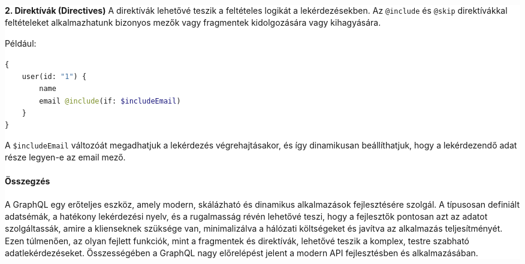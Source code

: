 **2. Direktívák (Directives)**
A direktívák lehetővé teszik a feltételes logikát a lekérdezésekben. Az `@include` és `@skip` direktívákkal feltételeket alkalmazhatunk bizonyos mezők vagy fragmentek kidolgozására vagy kihagyására.

Például:

```graphql
{
    user(id: "1") {
        name
        email @include(if: $includeEmail)
    }
}
```

A `$includeEmail` változóát megadhatjuk a lekérdezés végrehajtásakor, és így dinamikusan beállíthatjuk, hogy a lekérdezendő adat része legyen-e az email mező.

#### Összegzés

A GraphQL egy erőteljes eszköz, amely modern, skálázható és dinamikus alkalmazások fejlesztésére szolgál. A típusosan definiált adatsémák, a hatékony lekérdezési nyelv, és a rugalmasság révén lehetővé teszi, hogy a fejlesztők pontosan azt az adatot szolgáltassák, amire a klienseknek szüksége van, minimalizálva a hálózati költségeket és javítva az alkalmazás teljesítményét. Ezen túlmenően, az olyan fejlett funkciók, mint a fragmentek és direktívák, lehetővé teszik a komplex, testre szabható adatlekérdezéseket. Összességében a GraphQL nagy előrelépést jelent a modern API fejlesztésben és alkalmazásában.

